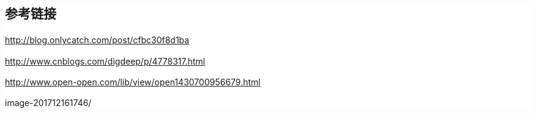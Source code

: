 ## 参考链接

<http://blog.onlycatch.com/post/cfbc30f8d1ba>

<http://www.cnblogs.com/digdeep/p/4778317.html>

<http://www.open-open.com/lib/view/open1430700956679.html>





image-201712161746/